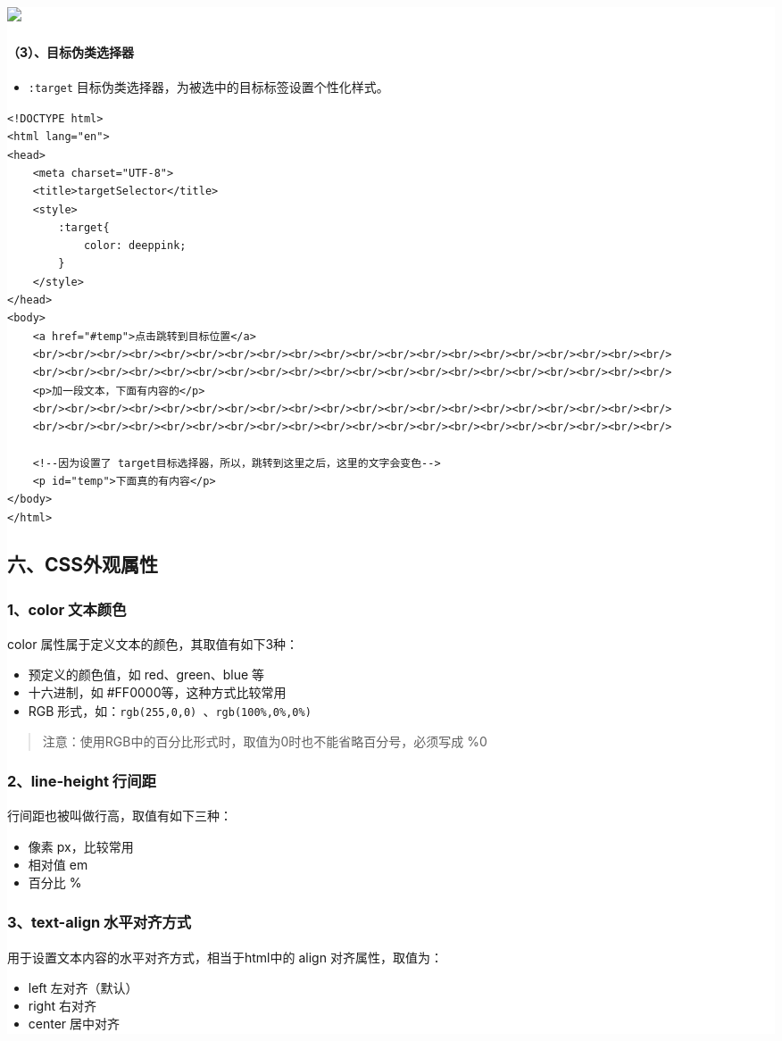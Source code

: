 ![](https://upload-images.jianshu.io/upload_images/2551993-a9d58026b1604a3f.png?imageMogr2/auto-orient/strip%7CimageView2/2/w/1240)

#### （3）、目标伪类选择器
* `:target` 目标伪类选择器，为被选中的目标标签设置个性化样式。

```
<!DOCTYPE html>
<html lang="en">
<head>
	<meta charset="UTF-8">
	<title>targetSelector</title>
	<style>
		:target{
			color: deeppink;
		}
	</style>
</head>
<body>
	<a href="#temp">点击跳转到目标位置</a>
	<br/><br/><br/><br/><br/><br/><br/><br/><br/><br/><br/><br/><br/><br/><br/><br/><br/><br/><br/><br/>
	<br/><br/><br/><br/><br/><br/><br/><br/><br/><br/><br/><br/><br/><br/><br/><br/><br/><br/><br/><br/>
	<p>加一段文本，下面有内容的</p>
	<br/><br/><br/><br/><br/><br/><br/><br/><br/><br/><br/><br/><br/><br/><br/><br/><br/><br/><br/><br/>
	<br/><br/><br/><br/><br/><br/><br/><br/><br/><br/><br/><br/><br/><br/><br/><br/><br/><br/><br/><br/>

	<!--因为设置了 target目标选择器，所以，跳转到这里之后，这里的文字会变色-->
	<p id="temp">下面真的有内容</p>
</body>
</html>
```

## 六、CSS外观属性
### 1、color 文本颜色
color 属性属于定义文本的颜色，其取值有如下3种：
* 预定义的颜色值，如 red、green、blue 等
* 十六进制，如 #FF0000等，这种方式比较常用
* RGB 形式，如：`rgb(255,0,0) `、`rgb(100%,0%,0%)`

> 注意：使用RGB中的百分比形式时，取值为0时也不能省略百分号，必须写成 %0

### 2、line-height 行间距
行间距也被叫做行高，取值有如下三种：
* 像素 px，比较常用
* 相对值 em
* 百分比 %

### 3、text-align 水平对齐方式
用于设置文本内容的水平对齐方式，相当于html中的 align 对齐属性，取值为：
* left 左对齐（默认）
* right 右对齐
* center 居中对齐
